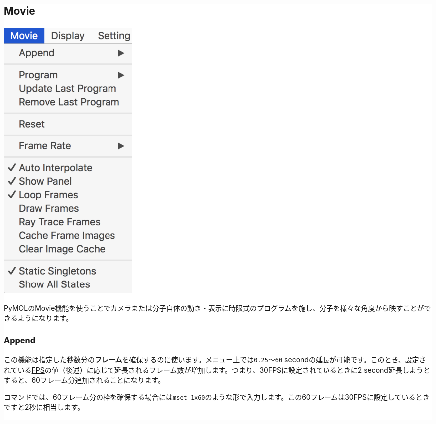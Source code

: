 ## Movie

<img src="./image/movie/moviemenu.png" width="30%">

PyMOLのMovie機能を使うことでカメラまたは分子自体の動き・表示に時限式のプログラムを施し、分子を様々な角度から映すことができるようになります。

### Append
この機能は指定した秒数分の**フレーム**を確保するのに使います。メニュー上では`0.25`〜`60` secondの延長が可能です。このとき、設定されている[FPS](#FPS)の値（後述）に応じて延長されるフレーム数が増加します。つまり、30FPSに設定されているときに2 second延長しようとすると、60フレーム分追加されることになります。

コマンドでは、60フレーム分の枠を確保する場合には`mset 1x60`のような形で入力します。この60フレームは30FPSに設定しているときですと2秒に相当します。

<hr>
